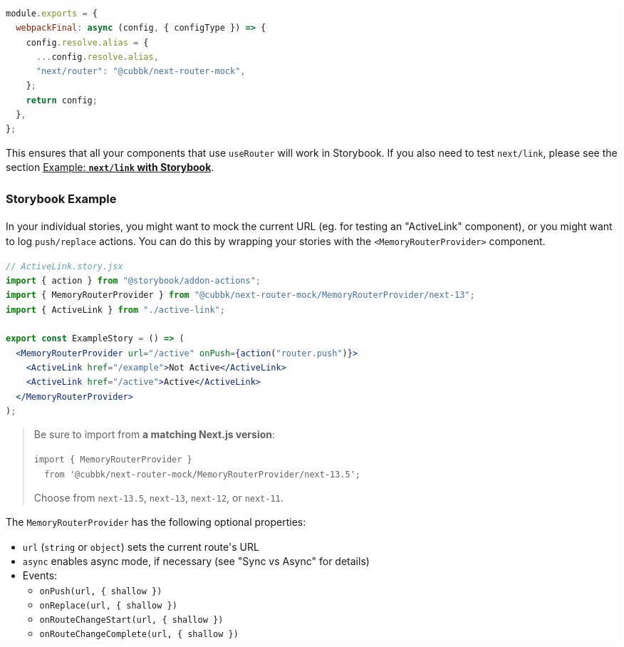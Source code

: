 ```js
module.exports = {
  webpackFinal: async (config, { configType }) => {
    config.resolve.alias = {
      ...config.resolve.alias,
      "next/router": "@cubbk/next-router-mock",
    };
    return config;
  },
};
```

This ensures that all your components that use `useRouter` will work in Storybook. If you also need to test `next/link`, please see the section [Example: **`next/link` with Storybook**](#example-nextlink-with-storybook).

### Storybook Example

In your individual stories, you might want to mock the current URL (eg. for testing an "ActiveLink" component), or you might want to log `push/replace` actions. You can do this by wrapping your stories with the `<MemoryRouterProvider>` component.

```jsx
// ActiveLink.story.jsx
import { action } from "@storybook/addon-actions";
import { MemoryRouterProvider } from "@cubbk/next-router-mock/MemoryRouterProvider/next-13";
import { ActiveLink } from "./active-link";

export const ExampleStory = () => (
  <MemoryRouterProvider url="/active" onPush={action("router.push")}>
    <ActiveLink href="/example">Not Active</ActiveLink>
    <ActiveLink href="/active">Active</ActiveLink>
  </MemoryRouterProvider>
);
```

> Be sure to import from **a matching Next.js version**:
>
> ```
> import { MemoryRouterProvider }
>   from '@cubbk/next-router-mock/MemoryRouterProvider/next-13.5';
> ```
>
> Choose from `next-13.5`, `next-13`, `next-12`, or `next-11`.

The `MemoryRouterProvider` has the following optional properties:

- `url` (`string` or `object`) sets the current route's URL
- `async` enables async mode, if necessary (see "Sync vs Async" for details)
- Events:
  - `onPush(url, { shallow })`
  - `onReplace(url, { shallow })`
  - `onRouteChangeStart(url, { shallow })`
  - `onRouteChangeComplete(url, { shallow })`
